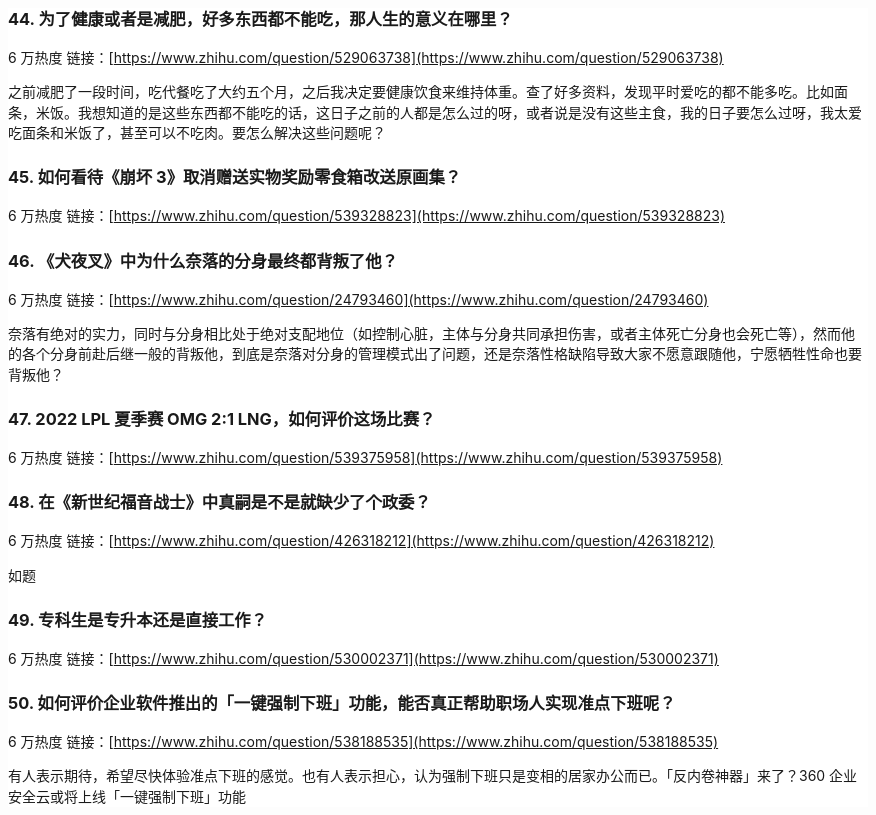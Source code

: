### 44. 为了健康或者是减肥，好多东西都不能吃，那人生的意义在哪里？
6 万热度 链接：[https://www.zhihu.com/question/529063738](https://www.zhihu.com/question/529063738)

之前减肥了一段时间，吃代餐吃了大约五个月，之后我决定要健康饮食来维持体重。查了好多资料，发现平时爱吃的都不能多吃。比如面条，米饭。我想知道的是这些东西都不能吃的话，这日子之前的人都是怎么过的呀，或者说是没有这些主食，我的日子要怎么过呀，我太爱吃面条和米饭了，甚至可以不吃肉。要怎么解决这些问题呢？

### 45. 如何看待《崩坏 3》取消赠送实物奖励零食箱改送原画集？
6 万热度 链接：[https://www.zhihu.com/question/539328823](https://www.zhihu.com/question/539328823)



### 46. 《犬夜叉》中为什么奈落的分身最终都背叛了他？
6 万热度 链接：[https://www.zhihu.com/question/24793460](https://www.zhihu.com/question/24793460)

奈落有绝对的实力，同时与分身相比处于绝对支配地位（如控制心脏，主体与分身共同承担伤害，或者主体死亡分身也会死亡等），然而他的各个分身前赴后继一般的背叛他，到底是奈落对分身的管理模式出了问题，还是奈落性格缺陷导致大家不愿意跟随他，宁愿牺牲性命也要背叛他？

### 47. 2022 LPL 夏季赛 OMG 2:1 LNG，如何评价这场比赛？
6 万热度 链接：[https://www.zhihu.com/question/539375958](https://www.zhihu.com/question/539375958)



### 48. 在《新世纪福音战士》中真嗣是不是就缺少了个政委？
6 万热度 链接：[https://www.zhihu.com/question/426318212](https://www.zhihu.com/question/426318212)

如题

### 49. 专科生是专升本还是直接工作？
6 万热度 链接：[https://www.zhihu.com/question/530002371](https://www.zhihu.com/question/530002371)



### 50. 如何评价企业软件推出的「一键强制下班」功能，能否真正帮助职场人实现准点下班呢？
6 万热度 链接：[https://www.zhihu.com/question/538188535](https://www.zhihu.com/question/538188535)

有人表示期待，希望尽快体验准点下班的感觉。也有人表示担心，认为强制下班只是变相的居家办公而已。「反内卷神器」来了？360 企业安全云或将上线「一键强制下班」功能

